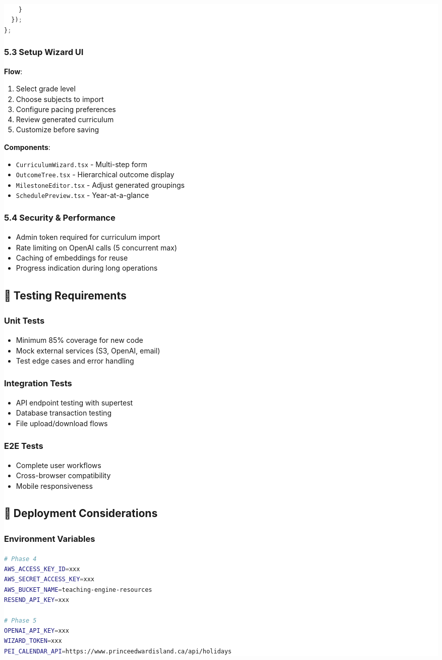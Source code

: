 ```typescript
    }
  });
};
```

### 5.3 Setup Wizard UI

**Flow**:
1. Select grade level
2. Choose subjects to import
3. Configure pacing preferences
4. Review generated curriculum
5. Customize before saving

**Components**:
- `CurriculumWizard.tsx` - Multi-step form
- `OutcomeTree.tsx` - Hierarchical outcome display
- `MilestoneEditor.tsx` - Adjust generated groupings
- `SchedulePreview.tsx` - Year-at-a-glance

### 5.4 Security & Performance

- Admin token required for curriculum import
- Rate limiting on OpenAI calls (5 concurrent max)
- Caching of embeddings for reuse
- Progress indication during long operations

## 🧪 Testing Requirements

### Unit Tests
- Minimum 85% coverage for new code
- Mock external services (S3, OpenAI, email)
- Test edge cases and error handling

### Integration Tests
- API endpoint testing with supertest
- Database transaction testing
- File upload/download flows

### E2E Tests
- Complete user workflows
- Cross-browser compatibility
- Mobile responsiveness

## 🚀 Deployment Considerations

### Environment Variables
```bash
# Phase 4
AWS_ACCESS_KEY_ID=xxx
AWS_SECRET_ACCESS_KEY=xxx
AWS_BUCKET_NAME=teaching-engine-resources
RESEND_API_KEY=xxx

# Phase 5
OPENAI_API_KEY=xxx
WIZARD_TOKEN=xxx
PEI_CALENDAR_API=https://www.princeedwardisland.ca/api/holidays
```

